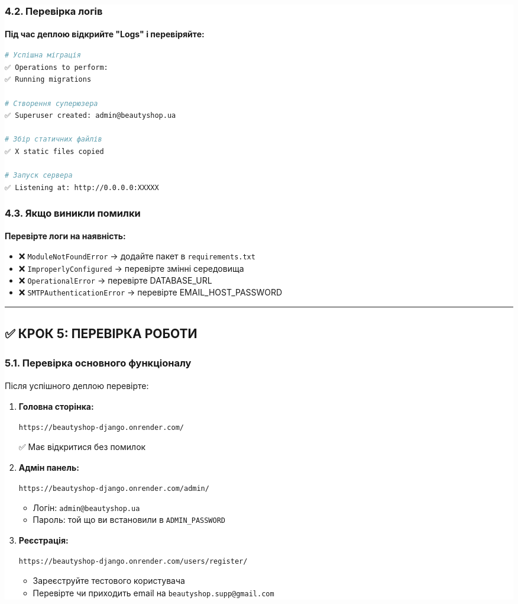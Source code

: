 ### 4.2. Перевірка логів

**Під час деплою відкрийте "Logs" і перевіряйте:**

```bash
# Успішна міграція
✅ Operations to perform:
✅ Running migrations

# Створення суперюзера
✅ Superuser created: admin@beautyshop.ua

# Збір статичних файлів
✅ X static files copied

# Запуск сервера
✅ Listening at: http://0.0.0.0:XXXXX
```

### 4.3. Якщо виникли помилки

**Перевірте логи на наявність:**
- ❌ `ModuleNotFoundError` → додайте пакет в `requirements.txt`
- ❌ `ImproperlyConfigured` → перевірте змінні середовища
- ❌ `OperationalError` → перевірте DATABASE_URL
- ❌ `SMTPAuthenticationError` → перевірте EMAIL_HOST_PASSWORD

---

## ✅ КРОК 5: ПЕРЕВІРКА РОБОТИ

### 5.1. Перевірка основного функціоналу

Після успішного деплою перевірте:

1. **Головна сторінка:**
   ```
   https://beautyshop-django.onrender.com/
   ```
   ✅ Має відкритися без помилок

2. **Адмін панель:**
   ```
   https://beautyshop-django.onrender.com/admin/
   ```
   - Логін: `admin@beautyshop.ua`
   - Пароль: той що ви встановили в `ADMIN_PASSWORD`

3. **Реєстрація:**
   ```
   https://beautyshop-django.onrender.com/users/register/
   ```
   - Зареєструйте тестового користувача
   - Перевірте чи приходить email на `beautyshop.supp@gmail.com`
